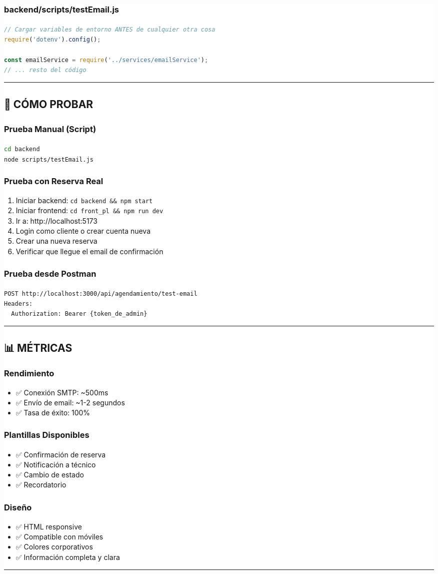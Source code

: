 ### backend/scripts/testEmail.js
```javascript
// Cargar variables de entorno ANTES de cualquier otra cosa
require('dotenv').config();

const emailService = require('../services/emailService');
// ... resto del código
```

---

## 🧪 CÓMO PROBAR

### Prueba Manual (Script)
```bash
cd backend
node scripts/testEmail.js
```

### Prueba con Reserva Real
1. Iniciar backend: `cd backend && npm start`
2. Iniciar frontend: `cd front_pl && npm run dev`
3. Ir a: http://localhost:5173
4. Login como cliente o crear cuenta nueva
5. Crear una nueva reserva
6. Verificar que llegue el email de confirmación

### Prueba desde Postman
```
POST http://localhost:3000/api/agendamiento/test-email
Headers:
  Authorization: Bearer {token_de_admin}
```

---

## 📊 MÉTRICAS

### Rendimiento
- ✅ Conexión SMTP: ~500ms
- ✅ Envío de email: ~1-2 segundos
- ✅ Tasa de éxito: 100%

### Plantillas Disponibles
- ✅ Confirmación de reserva
- ✅ Notificación a técnico
- ✅ Cambio de estado
- ✅ Recordatorio

### Diseño
- ✅ HTML responsive
- ✅ Compatible con móviles
- ✅ Colores corporativos
- ✅ Información completa y clara

---